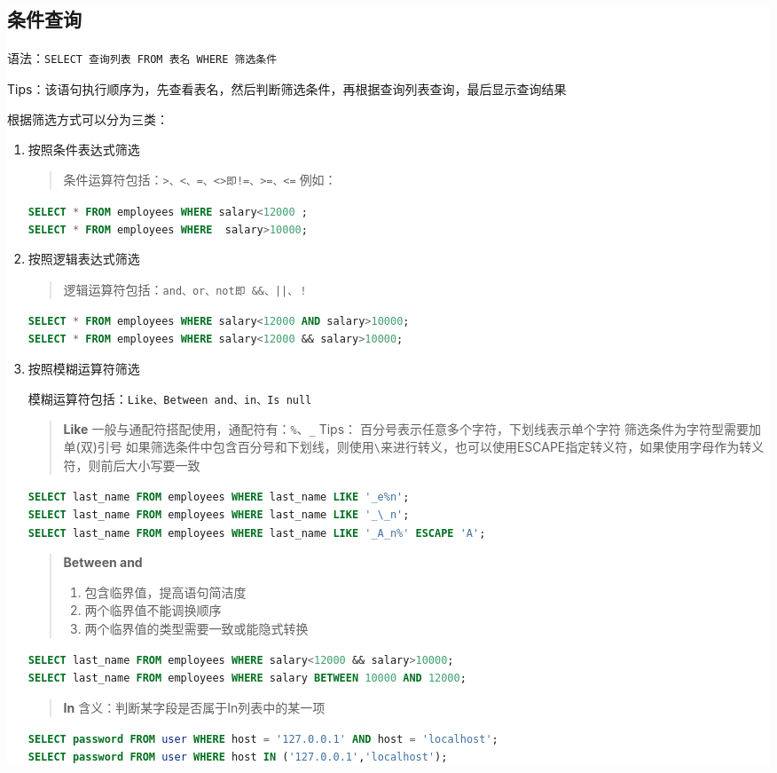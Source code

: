 ## 条件查询

语法：`SELECT 查询列表 FROM 表名 WHERE 筛选条件`

Tips：该语句执行顺序为，先查看表名，然后判断筛选条件，再根据查询列表查询，最后显示查询结果

根据筛选方式可以分为三类：

1. 按照条件表达式筛选

   > 条件运算符包括：`>、<、=、<>即!=、>=、<=`
   > 例如：

   ```sql
   SELECT * FROM employees WHERE salary<12000 ;
   SELECT * FROM employees WHERE  salary>10000;
   ```

2. 按照逻辑表达式筛选

   > 逻辑运算符包括：`and、or、not即 &&、||、！`

   ```sql
   SELECT * FROM employees WHERE salary<12000 AND salary>10000;
   SELECT * FROM employees WHERE salary<12000 && salary>10000;
   ```

3. 按照模糊运算符筛选

   模糊运算符包括：`Like、Between and、in、Is null`

   > **Like**
   >  一般与通配符搭配使用，通配符有：`%`、`_`
   > Tips：
   > 百分号表示任意多个字符，下划线表示单个字符
   > 筛选条件为字符型需要加单(双)引号
   > 如果筛选条件中包含百分号和下划线，则使用`\`来进行转义，也可以使用ESCAPE指定转义符，如果使用字母作为转义符，则前后大小写要一致

   ```sql
   SELECT last_name FROM employees WHERE last_name LIKE '_e%n';
   SELECT last_name FROM employees WHERE last_name LIKE '_\_n';
   SELECT last_name FROM employees WHERE last_name LIKE '_A_n%' ESCAPE 'A';
   ```

   > **Between and**
   >
   > 1. 包含临界值，提高语句简洁度
   > 2. 两个临界值不能调换顺序
   > 3. 两个临界值的类型需要一致或能隐式转换

   ```sql
   SELECT last_name FROM employees WHERE salary<12000 && salary>10000;
   SELECT last_name FROM employees WHERE salary BETWEEN 10000 AND 12000;
   ```

   > **In**
   > 含义：判断某字段是否属于In列表中的某一项

   ```sql
   SELECT password FROM user WHERE host = '127.0.0.1' AND host = 'localhost';
   SELECT password FROM user WHERE host IN ('127.0.0.1','localhost');
   ```
